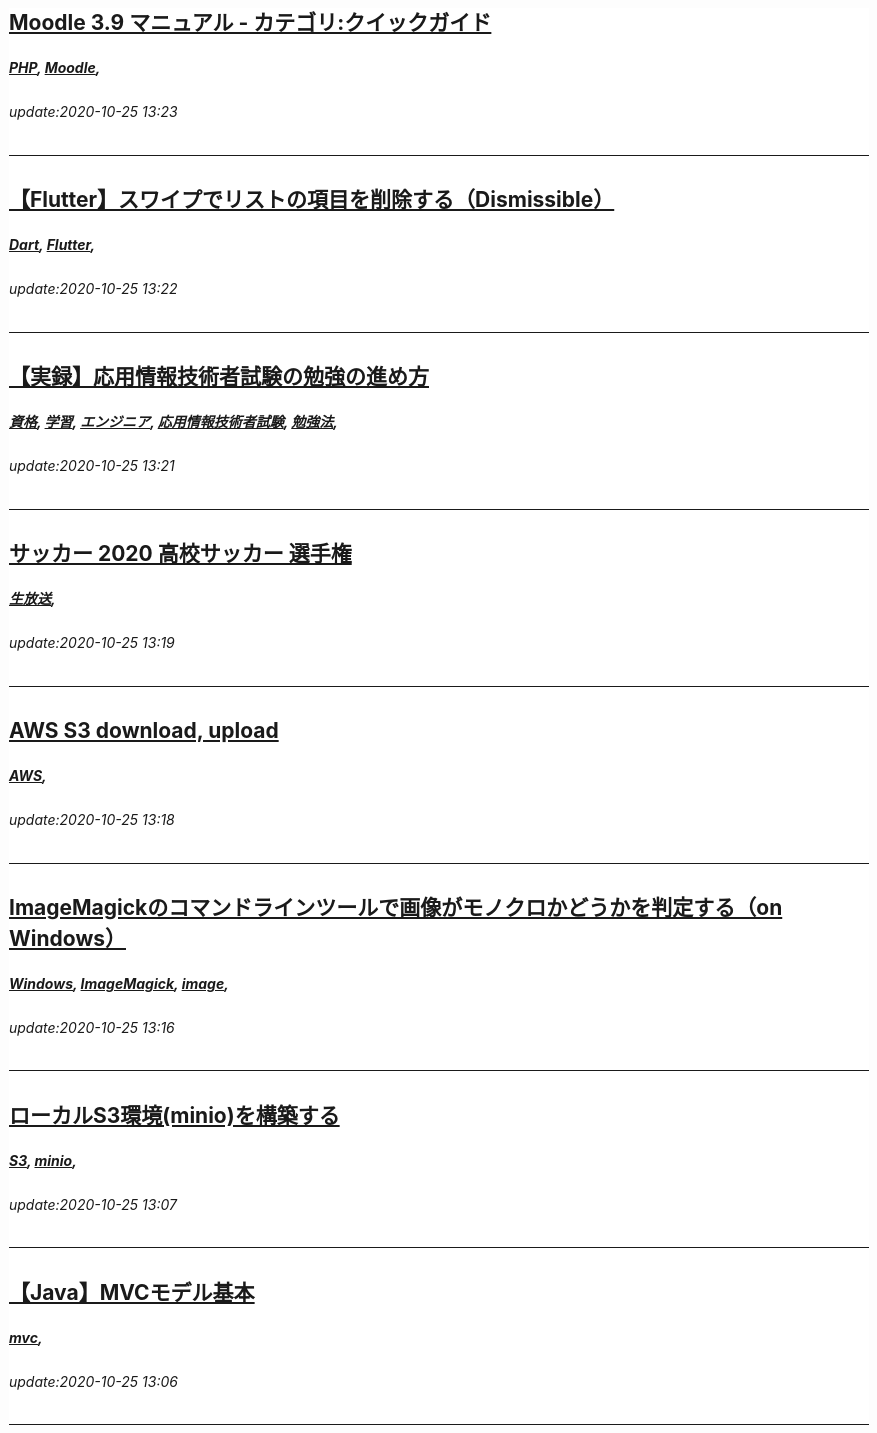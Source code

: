 ## [Moodle 3.9 マニュアル - カテゴリ:クイックガイド](https://qiita.com/intrajp/items/34d31ef3cf55f652b459)
##### [PHP](https://qiita.com/tags/PHP), [Moodle](https://qiita.com/tags/Moodle), 
###### update:2020-10-25 13:23
---
## [【Flutter】スワイプでリストの項目を削除する（Dismissible）](https://qiita.com/tty_0/items/3a347c18436fe9b014fd)
##### [Dart](https://qiita.com/tags/Dart), [Flutter](https://qiita.com/tags/Flutter), 
###### update:2020-10-25 13:22
---
## [【実録】応用情報技術者試験の勉強の進め方](https://qiita.com/taishinagasaki/items/bef16eedfe6494534780)
##### [資格](https://qiita.com/tags/資格), [学習](https://qiita.com/tags/学習), [エンジニア](https://qiita.com/tags/エンジニア), [応用情報技術者試験](https://qiita.com/tags/応用情報技術者試験), [勉強法](https://qiita.com/tags/勉強法), 
###### update:2020-10-25 13:21
---
## [サッカー 2020 高校サッカー 選手権](https://qiita.com/genel9s/items/9b6ba60cdc4ed1e7e0dd)
##### [生放送](https://qiita.com/tags/生放送), 
###### update:2020-10-25 13:19
---
## [AWS S3 download, upload](https://qiita.com/daiki421/items/c4a728885b4b61611aa9)
##### [AWS](https://qiita.com/tags/AWS), 
###### update:2020-10-25 13:18
---
## [ImageMagickのコマンドラインツールで画像がモノクロかどうかを判定する（on Windows）](https://qiita.com/ryo_grid/items/3b91ac38098d8ae3ba2d)
##### [Windows](https://qiita.com/tags/Windows), [ImageMagick](https://qiita.com/tags/ImageMagick), [image](https://qiita.com/tags/image), 
###### update:2020-10-25 13:16
---
## [ローカルS3環境(minio)を構築する](https://qiita.com/reflet/items/3e0f07bc9d64314515c1)
##### [S3](https://qiita.com/tags/S3), [minio](https://qiita.com/tags/minio), 
###### update:2020-10-25 13:07
---
## [【Java】MVCモデル基本](https://qiita.com/suema0331/items/673fb9f342d802d0d13a)
##### [mvc](https://qiita.com/tags/mvc), 
###### update:2020-10-25 13:06
---